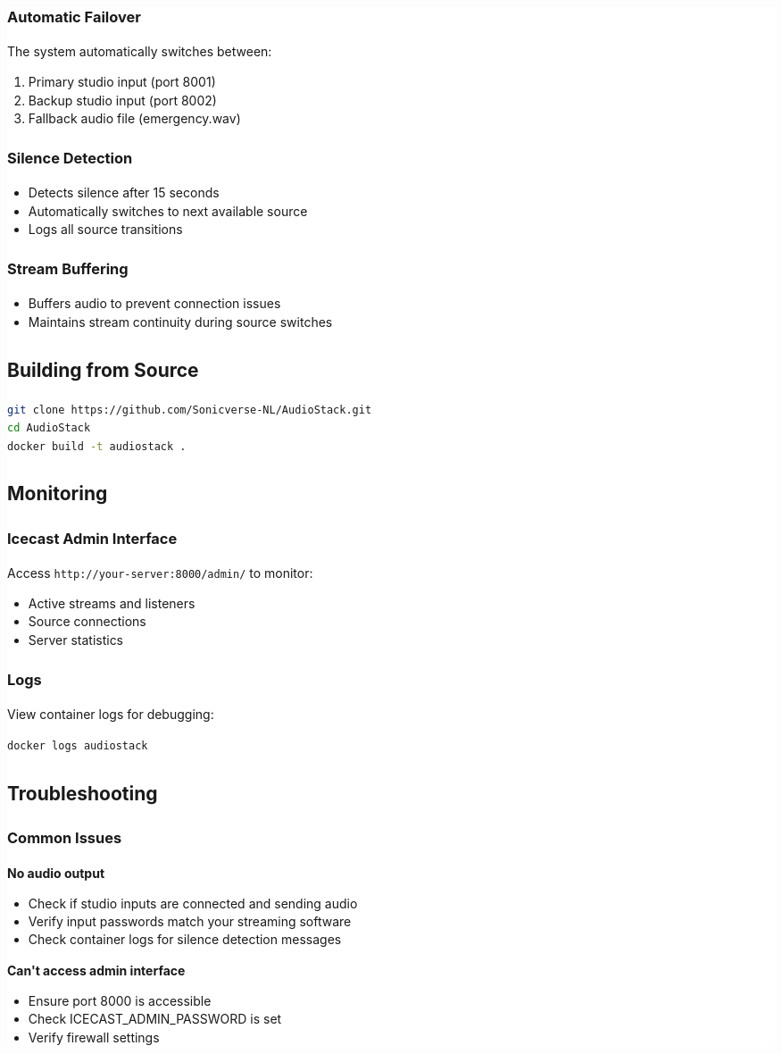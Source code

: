 ### Automatic Failover
The system automatically switches between:
1. Primary studio input (port 8001)
2. Backup studio input (port 8002)  
3. Fallback audio file (emergency.wav)

### Silence Detection
- Detects silence after 15 seconds
- Automatically switches to next available source
- Logs all source transitions

### Stream Buffering
- Buffers audio to prevent connection issues
- Maintains stream continuity during source switches

## Building from Source

```bash
git clone https://github.com/Sonicverse-NL/AudioStack.git
cd AudioStack
docker build -t audiostack .
```

## Monitoring

### Icecast Admin Interface
Access `http://your-server:8000/admin/` to monitor:
- Active streams and listeners
- Source connections
- Server statistics

### Logs
View container logs for debugging:
```bash
docker logs audiostack
```

## Troubleshooting

### Common Issues

**No audio output**
- Check if studio inputs are connected and sending audio
- Verify input passwords match your streaming software
- Check container logs for silence detection messages

**Can't access admin interface**
- Ensure port 8000 is accessible
- Check ICECAST_ADMIN_PASSWORD is set
- Verify firewall settings
